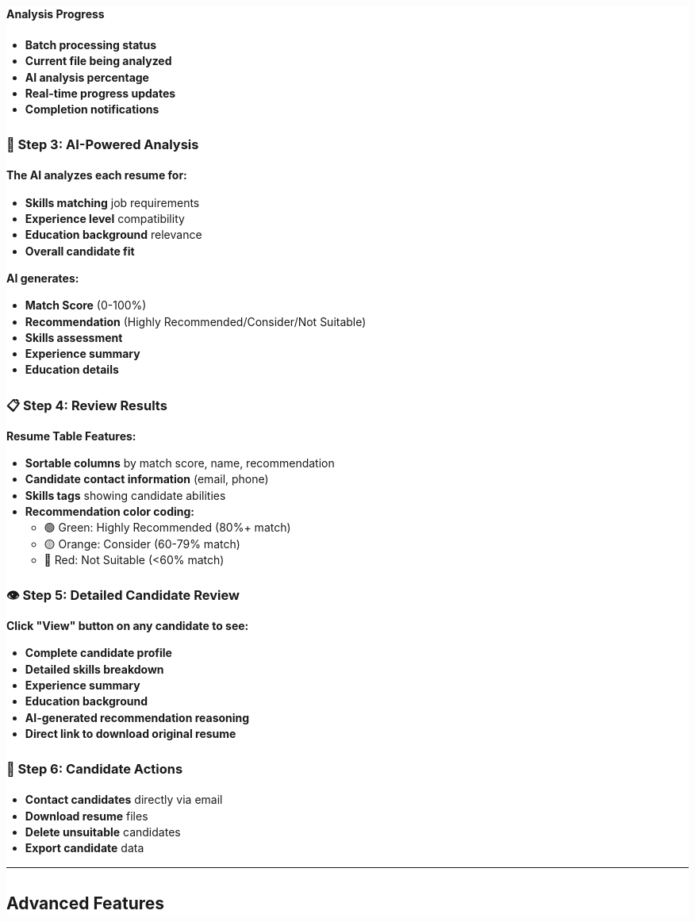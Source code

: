 #### Analysis Progress
- **Batch processing status**
- **Current file being analyzed**
- **AI analysis percentage**
- **Real-time progress updates**
- **Completion notifications**

### 🤖 Step 3: AI-Powered Analysis
**The AI analyzes each resume for:**
- **Skills matching** job requirements
- **Experience level** compatibility
- **Education background** relevance
- **Overall candidate fit**

**AI generates:**
- **Match Score** (0-100%)
- **Recommendation** (Highly Recommended/Consider/Not Suitable)
- **Skills assessment**
- **Experience summary**
- **Education details**

### 📋 Step 4: Review Results
**Resume Table Features:**
- **Sortable columns** by match score, name, recommendation
- **Candidate contact information** (email, phone)
- **Skills tags** showing candidate abilities
- **Recommendation color coding:**
  - 🟢 Green: Highly Recommended (80%+ match)
  - 🟡 Orange: Consider (60-79% match)
  - 🔴 Red: Not Suitable (<60% match)

### 👁️ Step 5: Detailed Candidate Review
**Click "View" button on any candidate to see:**
- **Complete candidate profile**
- **Detailed skills breakdown**
- **Experience summary**
- **Education background**
- **AI-generated recommendation reasoning**
- **Direct link to download original resume**

### 📧 Step 6: Candidate Actions
- **Contact candidates** directly via email
- **Download resume** files
- **Delete unsuitable** candidates
- **Export candidate** data

---

## Advanced Features
